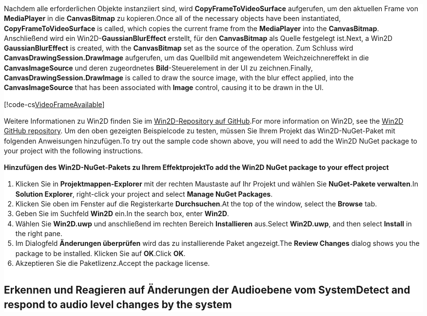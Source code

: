 <span data-ttu-id="e99ce-285">Nachdem alle erforderlichen Objekte instanziiert sind, wird **CopyFrameToVideoSurface** aufgerufen, um den aktuellen Frame von **MediaPlayer** in die **CanvasBitmap** zu kopieren.</span><span class="sxs-lookup"><span data-stu-id="e99ce-285">Once all of the necessary objects have been instantiated, **CopyFrameToVideoSurface** is called, which copies the current frame from the **MediaPlayer** into the **CanvasBitmap**.</span></span> <span data-ttu-id="e99ce-286">Anschließend wird ein Win2D-**GaussianBlurEffect** erstellt, für den **CanvasBitmap** als Quelle festgelegt ist.</span><span class="sxs-lookup"><span data-stu-id="e99ce-286">Next, a Win2D **GaussianBlurEffect** is created, with the **CanvasBitmap** set as the source of the operation.</span></span> <span data-ttu-id="e99ce-287">Zum Schluss wird **CanvasDrawingSession.DrawImage** aufgerufen, um das Quellbild mit angewendetem Weichzeichnereffekt in die **CanvasImageSource** und deren zugeordnetes **Bild**-Steuerelement in der UI zu zeichnen.</span><span class="sxs-lookup"><span data-stu-id="e99ce-287">Finally, **CanvasDrawingSession.DrawImage** is called to draw the source image, with the blur effect applied, into the **CanvasImageSource** that has been associated with **Image** control, causing it to be drawn in the UI.</span></span>

[!code-cs[VideoFrameAvailable](./code/MediaPlayer_RS1/cs/MainPage.xaml.cs#SnippetVideoFrameAvailable)]

<span data-ttu-id="e99ce-288">Weitere Informationen zu Win2D finden Sie im [Win2D-Repository auf GitHub](https://github.com/Microsoft/Win2D).</span><span class="sxs-lookup"><span data-stu-id="e99ce-288">For more information on Win2D, see the [Win2D GitHub repository](https://github.com/Microsoft/Win2D).</span></span> <span data-ttu-id="e99ce-289">Um den oben gezeigten Beispielcode zu testen, müssen Sie Ihrem Projekt das Win2D-NuGet-Paket mit folgenden Anweisungen hinzufügen.</span><span class="sxs-lookup"><span data-stu-id="e99ce-289">To try out the sample code shown above, you will need to add the Win2D NuGet package to your project with the following instructions.</span></span>

**<span data-ttu-id="e99ce-290">Hinzufügen des Win2D-NuGet-Pakets zu Ihrem Effektprojekt</span><span class="sxs-lookup"><span data-stu-id="e99ce-290">To add the Win2D NuGet package to your effect project</span></span>**

1.  <span data-ttu-id="e99ce-291">Klicken Sie in **Projektmappen-Explorer** mit der rechten Maustaste auf Ihr Projekt und wählen Sie **NuGet-Pakete verwalten**.</span><span class="sxs-lookup"><span data-stu-id="e99ce-291">In **Solution Explorer**, right-click your project and select **Manage NuGet Packages**.</span></span>
2.  <span data-ttu-id="e99ce-292">Klicken Sie oben im Fenster auf die Registerkarte **Durchsuchen**.</span><span class="sxs-lookup"><span data-stu-id="e99ce-292">At the top of the window, select the **Browse** tab.</span></span>
3.  <span data-ttu-id="e99ce-293">Geben Sie im Suchfeld **Win2D** ein.</span><span class="sxs-lookup"><span data-stu-id="e99ce-293">In the search box, enter **Win2D**.</span></span>
4.  <span data-ttu-id="e99ce-294">Wählen Sie **Win2D.uwp** und anschließend im rechten Bereich **Installieren** aus.</span><span class="sxs-lookup"><span data-stu-id="e99ce-294">Select **Win2D.uwp**, and then select **Install** in the right pane.</span></span>
5.  <span data-ttu-id="e99ce-295">Im Dialogfeld **Änderungen überprüfen** wird das zu installierende Paket angezeigt.</span><span class="sxs-lookup"><span data-stu-id="e99ce-295">The **Review Changes** dialog shows you the package to be installed.</span></span> <span data-ttu-id="e99ce-296">Klicken Sie auf **OK**.</span><span class="sxs-lookup"><span data-stu-id="e99ce-296">Click **OK**.</span></span>
6.  <span data-ttu-id="e99ce-297">Akzeptieren Sie die Paketlizenz.</span><span class="sxs-lookup"><span data-stu-id="e99ce-297">Accept the package license.</span></span>

## <a name="detect-and-respond-to-audio-level-changes-by-the-system"></a><span data-ttu-id="e99ce-298">Erkennen und Reagieren auf Änderungen der Audioebene vom System</span><span class="sxs-lookup"><span data-stu-id="e99ce-298">Detect and respond to audio level changes by the system</span></span>